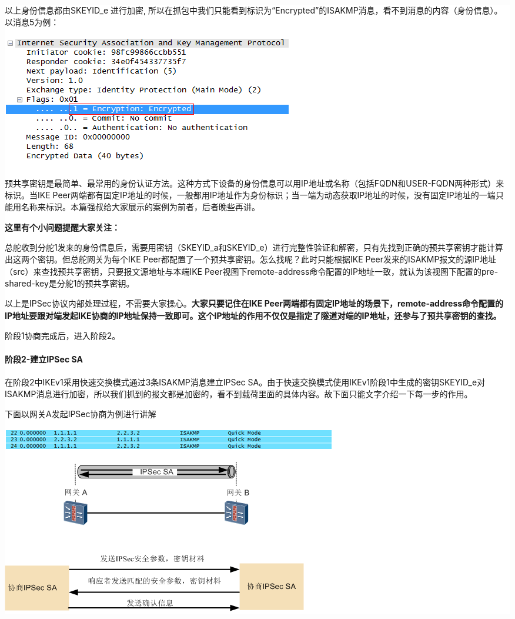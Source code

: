 以上身份信息都由SKEYID_e 进行加密, 所以在抓包中我们只能看到标识为“Encrypted”的ISAKMP消息，看不到消息的内容（身份信息）。以消息5为例：

![](../images/53be100886d43.png)

预共享密钥是最简单、最常用的身份认证方法。这种方式下设备的身份信息可以用IP地址或名称（包括FQDN和USER-FQDN两种形式）来标识。当IKE Peer两端都有固定IP地址的时候，一般都用IP地址作为身份标识；当一端为动态获取IP地址的时候，没有固定IP地址的一端只能用名称来标识。本篇强叔给大家展示的案例为前者，后者晚些再讲。

**这里有个小问题提醒大家关注：**

总舵收到分舵1发来的身份信息后，需要用密钥（SKEYID_a和SKEYID_e）进行完整性验证和解密，只有先找到正确的预共享密钥才能计算出这两个密钥。但总舵网关为每个IKE Peer都配置了一个预共享密钥。怎么找呢？此时只能根据IKE Peer发来的ISAKMP报文的源IP地址（src）来查找预共享密钥，只要报文源地址与本端IKE Peer视图下remote-address命令配置的IP地址一致，就认为该视图下配置的pre-shared-key是分舵1的预共享密钥。

以上是IPSec协议内部处理过程，不需要大家操心。**大家只要记住在IKE Peer两端都有固定IP地址的场景下，remote-address命令配置的IP地址要跟对端发起IKE协商的IP地址保持一致即可。这个IP地址的作用不仅仅是指定了隧道对端的IP地址，还参与了预共享密钥的查找。**

阶段1协商完成后，进入阶段2。

#### 阶段2-建立IPSec SA
在阶段2中IKEv1采用快速交换模式通过3条ISAKMP消息建立IPSec SA。由于快速交换模式使用IKEv1阶段1中生成的密钥SKEYID_e对ISAKMP消息进行加密，所以我们抓到的报文都是加密的，看不到载荷里面的具体内容。故下面只能文字介绍一下每一步的作用。

下面以网关A发起IPSec协商为例进行讲解

![](../images/53be102678e7c.png)

![](../images/53be103326b07.png)
